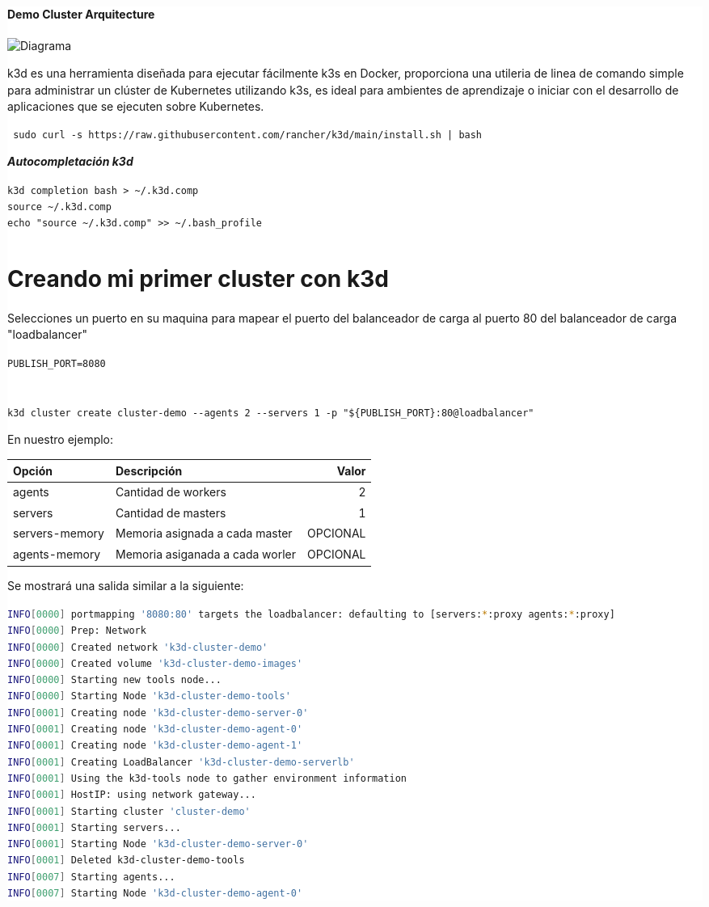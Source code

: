 #### Demo Cluster Arquitecture

![Diagrama](./images/k3s-architecture-single-server.png)

k3d es una herramienta diseñada para ejecutar fácilmente k3s en Docker, proporciona una utileria de linea de comando simple para administrar un clúster de Kubernetes utilizando k3s, es ideal para ambientes de aprendizaje o iniciar con el desarrollo de aplicaciones que se ejecuten sobre Kubernetes.

```
 sudo curl -s https://raw.githubusercontent.com/rancher/k3d/main/install.sh | bash
 ```

 ***Autocompletación k3d***

```
k3d completion bash > ~/.k3d.comp
source ~/.k3d.comp
echo "source ~/.k3d.comp" >> ~/.bash_profile
```

# Creando mi primer cluster con k3d

Selecciones un puerto en su maquina para mapear el puerto del balanceador de carga al puerto 80 del balanceador de carga "loadbalancer"


```
PUBLISH_PORT=8080


k3d cluster create cluster-demo --agents 2 --servers 1 -p "${PUBLISH_PORT}:80@loadbalancer"
```

En nuestro ejemplo:


|     Opción   |              Descripción        |   Valor  |
|:-------------|:--------------------------------|---------:|
|agents        | Cantidad de workers             |  2       |  
|servers       | Cantidad de masters             |  1       |
|servers-memory| Memoria asignada a cada master  | OPCIONAL |
|agents-memory | Memoria asiganada a cada worler | OPCIONAL |


Se mostrará una salida similar a la siguiente:

```bash
INFO[0000] portmapping '8080:80' targets the loadbalancer: defaulting to [servers:*:proxy agents:*:proxy]
INFO[0000] Prep: Network
INFO[0000] Created network 'k3d-cluster-demo'
INFO[0000] Created volume 'k3d-cluster-demo-images'
INFO[0000] Starting new tools node...
INFO[0000] Starting Node 'k3d-cluster-demo-tools'
INFO[0001] Creating node 'k3d-cluster-demo-server-0'
INFO[0001] Creating node 'k3d-cluster-demo-agent-0'
INFO[0001] Creating node 'k3d-cluster-demo-agent-1'
INFO[0001] Creating LoadBalancer 'k3d-cluster-demo-serverlb'
INFO[0001] Using the k3d-tools node to gather environment information
INFO[0001] HostIP: using network gateway...
INFO[0001] Starting cluster 'cluster-demo'
INFO[0001] Starting servers...
INFO[0001] Starting Node 'k3d-cluster-demo-server-0'
INFO[0001] Deleted k3d-cluster-demo-tools
INFO[0007] Starting agents...
INFO[0007] Starting Node 'k3d-cluster-demo-agent-0'
```